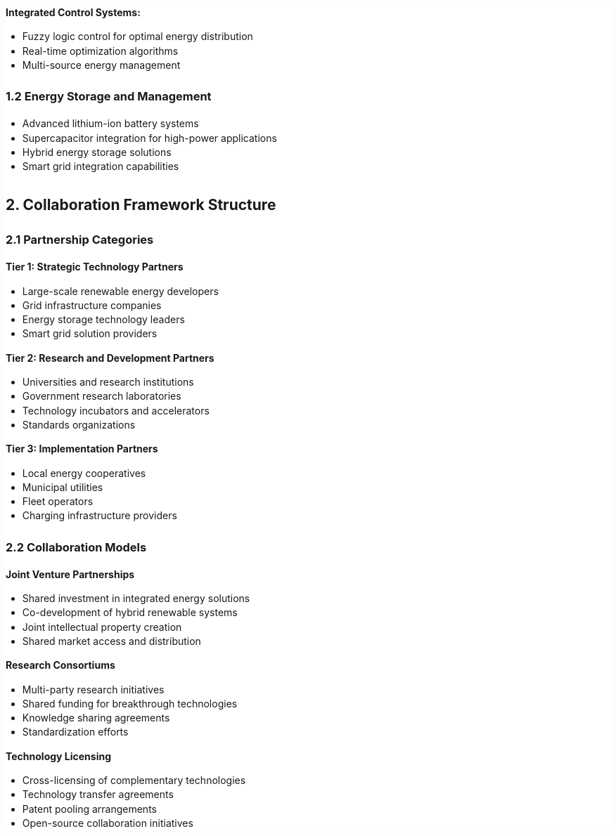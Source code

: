 **Integrated Control Systems:**
- Fuzzy logic control for optimal energy distribution
- Real-time optimization algorithms
- Multi-source energy management

### 1.2 Energy Storage and Management
- Advanced lithium-ion battery systems
- Supercapacitor integration for high-power applications
- Hybrid energy storage solutions
- Smart grid integration capabilities

## 2. Collaboration Framework Structure

### 2.1 Partnership Categories

**Tier 1: Strategic Technology Partners**
- Large-scale renewable energy developers
- Grid infrastructure companies
- Energy storage technology leaders
- Smart grid solution providers

**Tier 2: Research and Development Partners**
- Universities and research institutions
- Government research laboratories
- Technology incubators and accelerators
- Standards organizations

**Tier 3: Implementation Partners**
- Local energy cooperatives
- Municipal utilities
- Fleet operators
- Charging infrastructure providers

### 2.2 Collaboration Models

**Joint Venture Partnerships**
- Shared investment in integrated energy solutions
- Co-development of hybrid renewable systems
- Joint intellectual property creation
- Shared market access and distribution

**Research Consortiums**
- Multi-party research initiatives
- Shared funding for breakthrough technologies
- Knowledge sharing agreements
- Standardization efforts

**Technology Licensing**
- Cross-licensing of complementary technologies
- Technology transfer agreements
- Patent pooling arrangements
- Open-source collaboration initiatives

